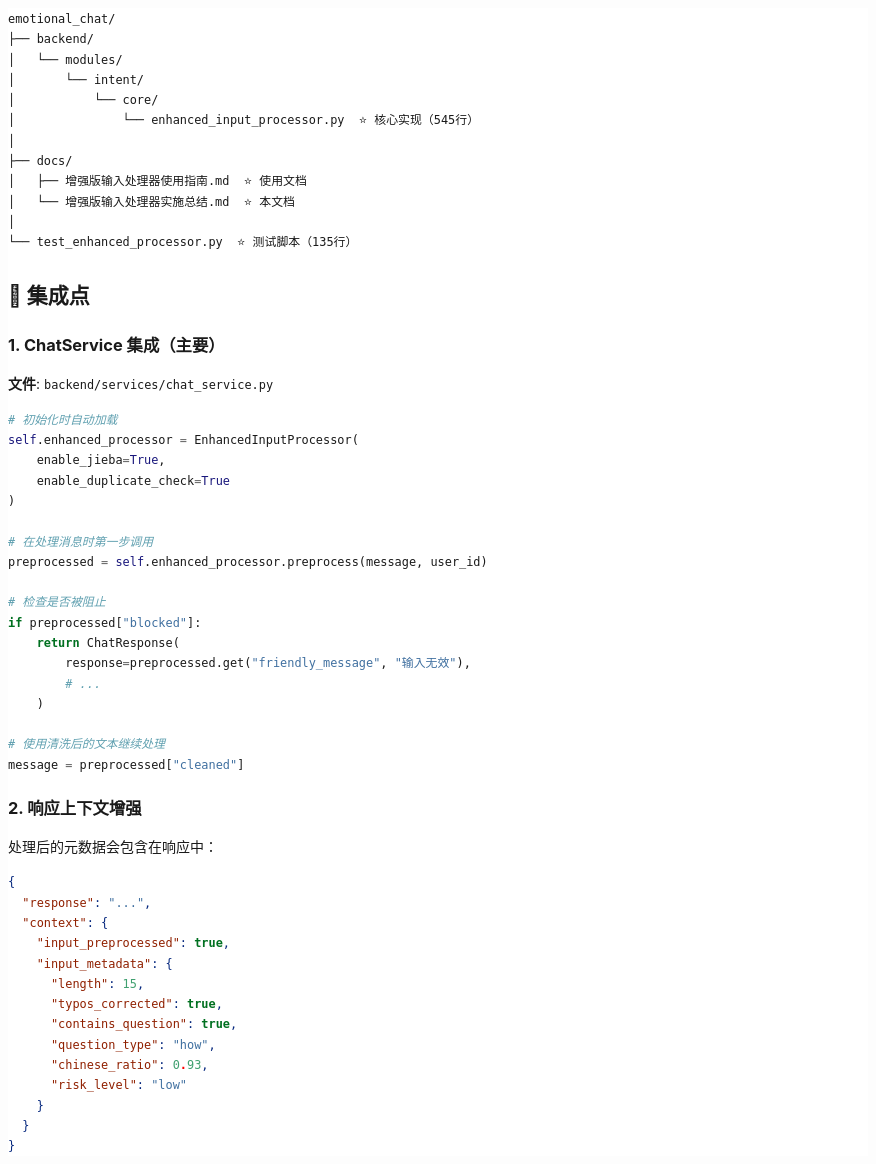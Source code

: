 ```
emotional_chat/
├── backend/
│   └── modules/
│       └── intent/
│           └── core/
│               └── enhanced_input_processor.py  ⭐ 核心实现（545行）
│
├── docs/
│   ├── 增强版输入处理器使用指南.md  ⭐ 使用文档
│   └── 增强版输入处理器实施总结.md  ⭐ 本文档
│
└── test_enhanced_processor.py  ⭐ 测试脚本（135行）
```

## 🔄 集成点

### 1. ChatService 集成（主要）

**文件**: `backend/services/chat_service.py`

```python
# 初始化时自动加载
self.enhanced_processor = EnhancedInputProcessor(
    enable_jieba=True,
    enable_duplicate_check=True
)

# 在处理消息时第一步调用
preprocessed = self.enhanced_processor.preprocess(message, user_id)

# 检查是否被阻止
if preprocessed["blocked"]:
    return ChatResponse(
        response=preprocessed.get("friendly_message", "输入无效"),
        # ...
    )

# 使用清洗后的文本继续处理
message = preprocessed["cleaned"]
```

### 2. 响应上下文增强

处理后的元数据会包含在响应中：

```json
{
  "response": "...",
  "context": {
    "input_preprocessed": true,
    "input_metadata": {
      "length": 15,
      "typos_corrected": true,
      "contains_question": true,
      "question_type": "how",
      "chinese_ratio": 0.93,
      "risk_level": "low"
    }
  }
}
```
